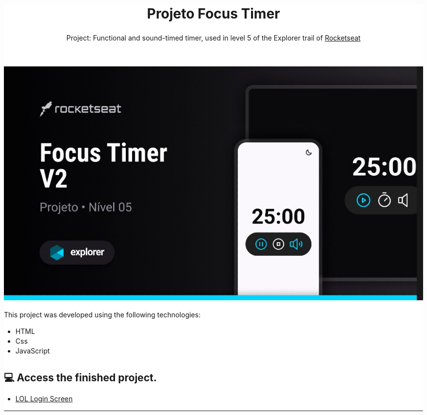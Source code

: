 <h1 align="center"> Projeto Focus Timer</h1>

<p align="center">
Project: Functional and sound-timed timer, used in level 5 of the Explorer trail of <a href="https://www.rocketseat.com.br" target = "blank">Rocketseat </a> <br/>
</p>





<br>

<p align="center">
  <img alt="imagem do projeto" src="./assets/image.jpg" width="100%">
</p>


This project was developed using the following technologies:

- HTML
- Css
- JavaScript


## 💻 Access the finished project.



- [LOL Login Screen](https://riuoki.github.io/Focus-Timer/)

---

